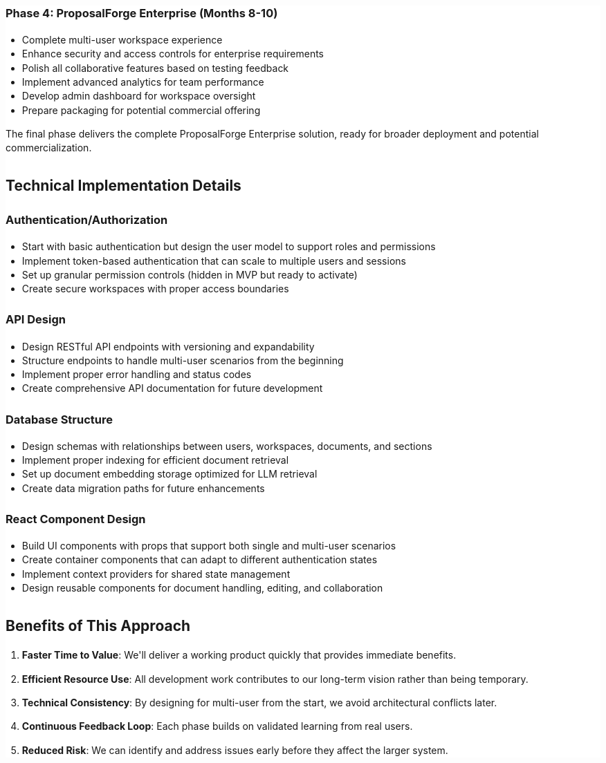 ### Phase 4: ProposalForge Enterprise (Months 8-10)
* Complete multi-user workspace experience
* Enhance security and access controls for enterprise requirements
* Polish all collaborative features based on testing feedback
* Implement advanced analytics for team performance
* Develop admin dashboard for workspace oversight
* Prepare packaging for potential commercial offering

The final phase delivers the complete ProposalForge Enterprise solution, ready for broader deployment and potential commercialization.

## Technical Implementation Details

### Authentication/Authorization
* Start with basic authentication but design the user model to support roles and permissions
* Implement token-based authentication that can scale to multiple users and sessions
* Set up granular permission controls (hidden in MVP but ready to activate)
* Create secure workspaces with proper access boundaries

### API Design
* Design RESTful API endpoints with versioning and expandability
* Structure endpoints to handle multi-user scenarios from the beginning
* Implement proper error handling and status codes
* Create comprehensive API documentation for future development

### Database Structure
* Design schemas with relationships between users, workspaces, documents, and sections
* Implement proper indexing for efficient document retrieval
* Set up document embedding storage optimized for LLM retrieval
* Create data migration paths for future enhancements

### React Component Design
* Build UI components with props that support both single and multi-user scenarios
* Create container components that can adapt to different authentication states
* Implement context providers for shared state management
* Design reusable components for document handling, editing, and collaboration

## Benefits of This Approach

1. **Faster Time to Value**: We'll deliver a working product quickly that provides immediate benefits.

2. **Efficient Resource Use**: All development work contributes to our long-term vision rather than being temporary.

3. **Technical Consistency**: By designing for multi-user from the start, we avoid architectural conflicts later.

4. **Continuous Feedback Loop**: Each phase builds on validated learning from real users.

5. **Reduced Risk**: We can identify and address issues early before they affect the larger system.
